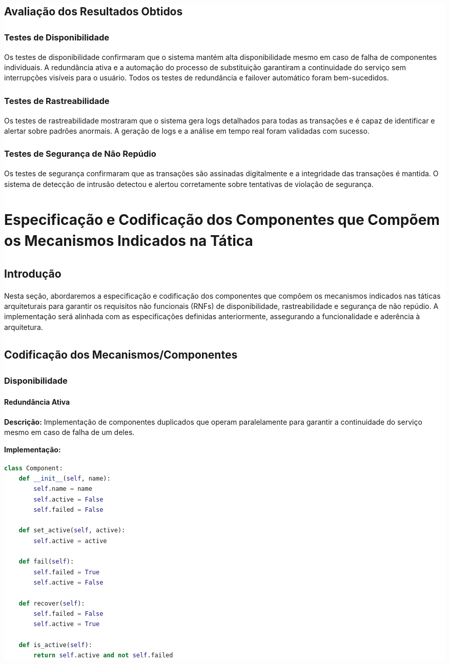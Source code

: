 ## Avaliação dos Resultados Obtidos

### Testes de Disponibilidade

Os testes de disponibilidade confirmaram que o sistema mantém alta disponibilidade mesmo em caso de falha de componentes individuais. A redundância ativa e a automação do processo de substituição garantiram a continuidade do serviço sem interrupções visíveis para o usuário. Todos os testes de redundância e failover automático foram bem-sucedidos.

### Testes de Rastreabilidade

Os testes de rastreabilidade mostraram que o sistema gera logs detalhados para todas as transações e é capaz de identificar e alertar sobre padrões anormais. A geração de logs e a análise em tempo real foram validadas com sucesso.

### Testes de Segurança de Não Repúdio

Os testes de segurança confirmaram que as transações são assinadas digitalmente e a integridade das transações é mantida. O sistema de detecção de intrusão detectou e alertou corretamente sobre tentativas de violação de segurança.

# Especificação e Codificação dos Componentes que Compõem os Mecanismos Indicados na Tática

## Introdução

Nesta seção, abordaremos a especificação e codificação dos componentes que compõem os mecanismos indicados nas táticas arquiteturais para garantir os requisitos não funcionais (RNFs) de disponibilidade, rastreabilidade e segurança de não repúdio. A implementação será alinhada com as especificações definidas anteriormente, assegurando a funcionalidade e aderência à arquitetura.

## Codificação dos Mecanismos/Componentes

### Disponibilidade

#### Redundância Ativa

**Descrição:** Implementação de componentes duplicados que operam paralelamente para garantir a continuidade do serviço mesmo em caso de falha de um deles.

**Implementação:**

```python
class Component:
    def __init__(self, name):
        self.name = name
        self.active = False
        self.failed = False

    def set_active(self, active):
        self.active = active

    def fail(self):
        self.failed = True
        self.active = False

    def recover(self):
        self.failed = False
        self.active = True

    def is_active(self):
        return self.active and not self.failed
```
